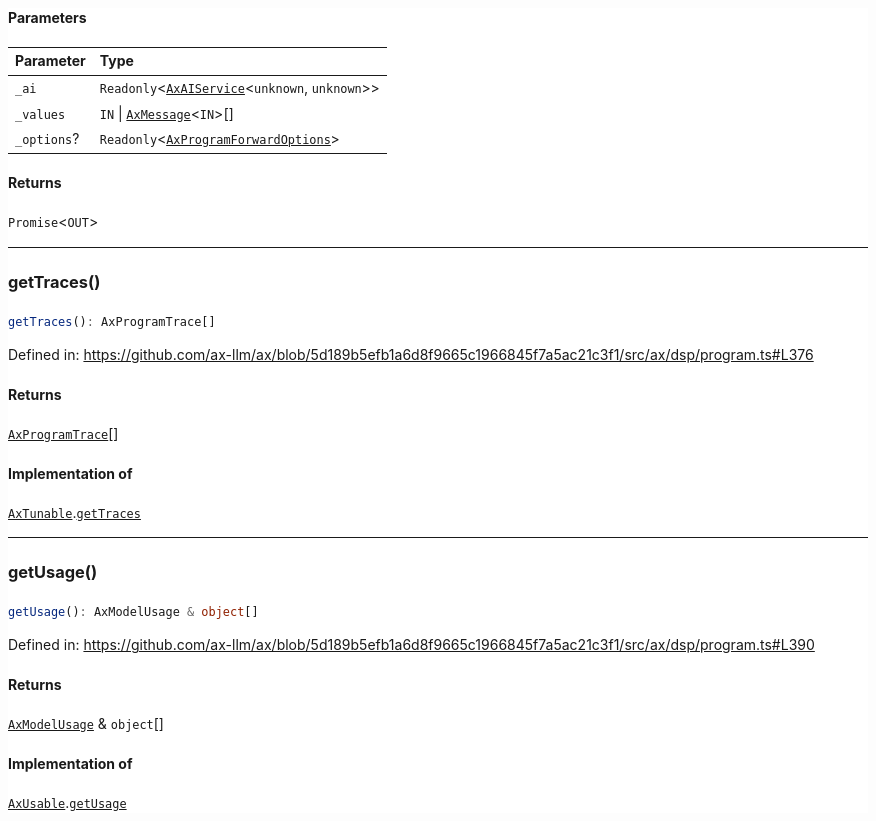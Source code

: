 #### Parameters

| Parameter | Type |
| :------ | :------ |
| `_ai` | `Readonly`\<[`AxAIService`](/api/#03-apidocs/interfaceaxaiservice)\<`unknown`, `unknown`\>\> |
| `_values` | `IN` \| [`AxMessage`](/api/#03-apidocs/typealiasaxmessage)\<`IN`\>[] |
| `_options`? | `Readonly`\<[`AxProgramForwardOptions`](/api/#03-apidocs/typealiasaxprogramforwardoptions)\> |

#### Returns

`Promise`\<`OUT`\>

***

<a id="getTraces"></a>

### getTraces()

```ts
getTraces(): AxProgramTrace[]
```

Defined in: https://github.com/ax-llm/ax/blob/5d189b5efb1a6d8f9665c1966845f7a5ac21c3f1/src/ax/dsp/program.ts#L376

#### Returns

[`AxProgramTrace`](/api/#03-apidocs/typealiasaxprogramtrace)[]

#### Implementation of

[`AxTunable`](/api/#03-apidocs/interfaceaxtunable).[`getTraces`](/api/#03-apidocs/interfaceaxtunablemdgettraces)

***

<a id="getUsage"></a>

### getUsage()

```ts
getUsage(): AxModelUsage & object[]
```

Defined in: https://github.com/ax-llm/ax/blob/5d189b5efb1a6d8f9665c1966845f7a5ac21c3f1/src/ax/dsp/program.ts#L390

#### Returns

[`AxModelUsage`](/api/#03-apidocs/typealiasaxmodelusage) & `object`[]

#### Implementation of

[`AxUsable`](/api/#03-apidocs/interfaceaxusable).[`getUsage`](/api/#03-apidocs/interfaceaxusablemdgetusage)
